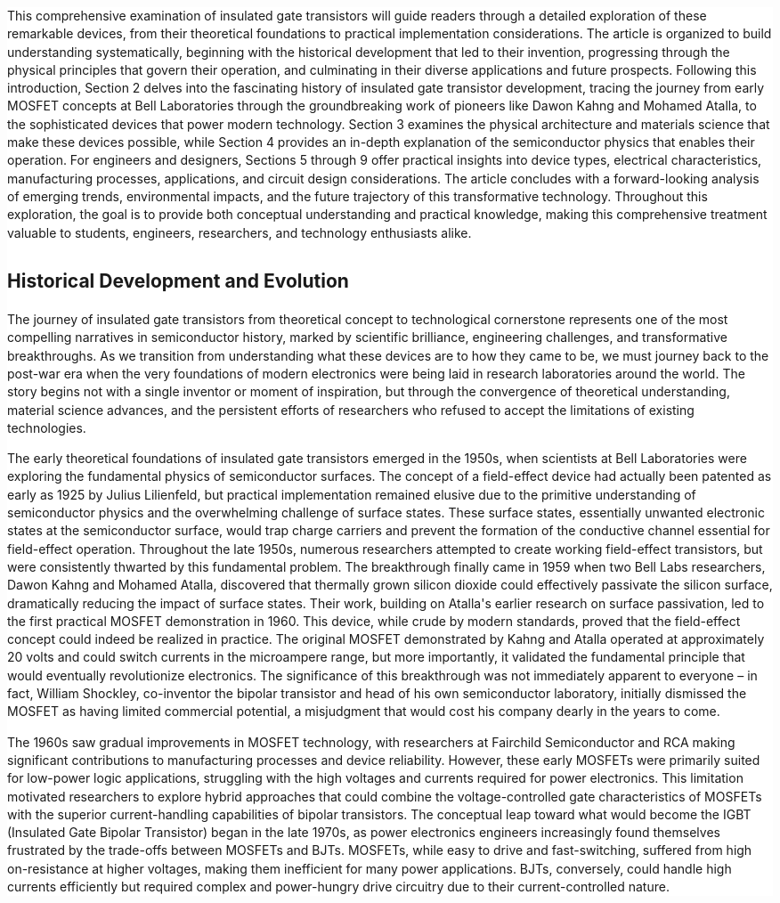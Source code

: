 This comprehensive examination of insulated gate transistors will guide readers through a detailed exploration of these remarkable devices, from their theoretical foundations to practical implementation considerations. The article is organized to build understanding systematically, beginning with the historical development that led to their invention, progressing through the physical principles that govern their operation, and culminating in their diverse applications and future prospects. Following this introduction, Section 2 delves into the fascinating history of insulated gate transistor development, tracing the journey from early MOSFET concepts at Bell Laboratories through the groundbreaking work of pioneers like Dawon Kahng and Mohamed Atalla, to the sophisticated devices that power modern technology. Section 3 examines the physical architecture and materials science that make these devices possible, while Section 4 provides an in-depth explanation of the semiconductor physics that enables their operation. For engineers and designers, Sections 5 through 9 offer practical insights into device types, electrical characteristics, manufacturing processes, applications, and circuit design considerations. The article concludes with a forward-looking analysis of emerging trends, environmental impacts, and the future trajectory of this transformative technology. Throughout this exploration, the goal is to provide both conceptual understanding and practical knowledge, making this comprehensive treatment valuable to students, engineers, researchers, and technology enthusiasts alike.

## Historical Development and Evolution

The journey of insulated gate transistors from theoretical concept to technological cornerstone represents one of the most compelling narratives in semiconductor history, marked by scientific brilliance, engineering challenges, and transformative breakthroughs. As we transition from understanding what these devices are to how they came to be, we must journey back to the post-war era when the very foundations of modern electronics were being laid in research laboratories around the world. The story begins not with a single inventor or moment of inspiration, but through the convergence of theoretical understanding, material science advances, and the persistent efforts of researchers who refused to accept the limitations of existing technologies.

The early theoretical foundations of insulated gate transistors emerged in the 1950s, when scientists at Bell Laboratories were exploring the fundamental physics of semiconductor surfaces. The concept of a field-effect device had actually been patented as early as 1925 by Julius Lilienfeld, but practical implementation remained elusive due to the primitive understanding of semiconductor physics and the overwhelming challenge of surface states. These surface states, essentially unwanted electronic states at the semiconductor surface, would trap charge carriers and prevent the formation of the conductive channel essential for field-effect operation. Throughout the late 1950s, numerous researchers attempted to create working field-effect transistors, but were consistently thwarted by this fundamental problem. The breakthrough finally came in 1959 when two Bell Labs researchers, Dawon Kahng and Mohamed Atalla, discovered that thermally grown silicon dioxide could effectively passivate the silicon surface, dramatically reducing the impact of surface states. Their work, building on Atalla's earlier research on surface passivation, led to the first practical MOSFET demonstration in 1960. This device, while crude by modern standards, proved that the field-effect concept could indeed be realized in practice. The original MOSFET demonstrated by Kahng and Atalla operated at approximately 20 volts and could switch currents in the microampere range, but more importantly, it validated the fundamental principle that would eventually revolutionize electronics. The significance of this breakthrough was not immediately apparent to everyone – in fact, William Shockley, co-inventor the bipolar transistor and head of his own semiconductor laboratory, initially dismissed the MOSFET as having limited commercial potential, a misjudgment that would cost his company dearly in the years to come.

The 1960s saw gradual improvements in MOSFET technology, with researchers at Fairchild Semiconductor and RCA making significant contributions to manufacturing processes and device reliability. However, these early MOSFETs were primarily suited for low-power logic applications, struggling with the high voltages and currents required for power electronics. This limitation motivated researchers to explore hybrid approaches that could combine the voltage-controlled gate characteristics of MOSFETs with the superior current-handling capabilities of bipolar transistors. The conceptual leap toward what would become the IGBT (Insulated Gate Bipolar Transistor) began in the late 1970s, as power electronics engineers increasingly found themselves frustrated by the trade-offs between MOSFETs and BJTs. MOSFETs, while easy to drive and fast-switching, suffered from high on-resistance at higher voltages, making them inefficient for many power applications. BJTs, conversely, could handle high currents efficiently but required complex and power-hungry drive circuitry due to their current-controlled nature.
